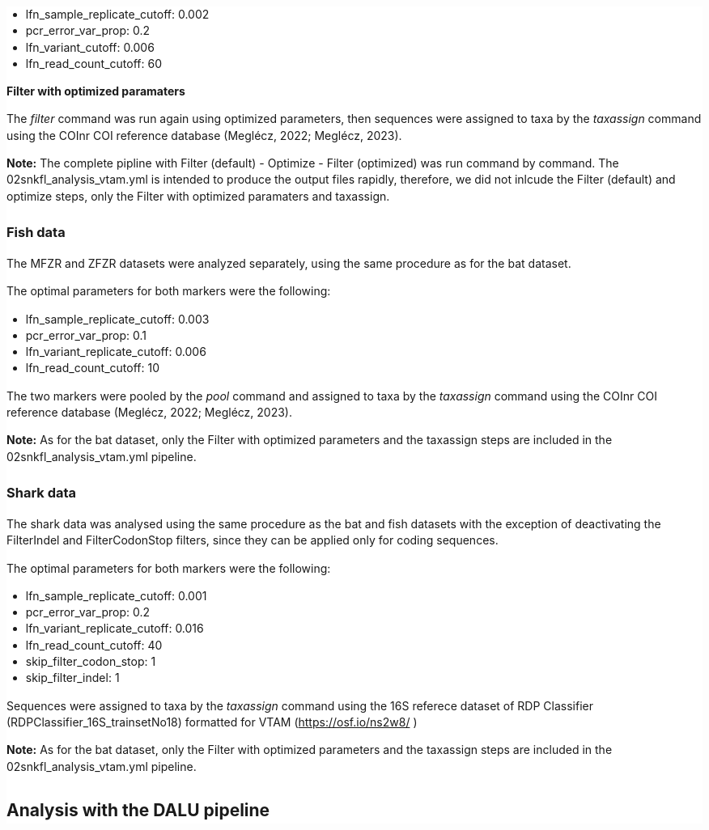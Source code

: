 - lfn_sample_replicate_cutoff: 0.002
- pcr_error_var_prop: 0.2
- lfn_variant_cutoff:  0.006
- lfn_read_count_cutoff: 60

**Filter with optimized paramaters**

The *filter* command was run again using optimized parameters, then sequences were assigned to taxa by the *taxassign* command using the COInr COI reference database (Meglécz, 2022; Meglécz, 2023).

**Note:** The complete pipline with Filter (default) - Optimize - Filter (optimized) was run command by command. The 02snkfl_analysis_vtam.yml is intended to produce the output files rapidly, therefore, we did not inlcude the Filter (default) and optimize steps, only the Filter with optimized paramaters and taxassign.

### Fish data

The MFZR and ZFZR datasets were analyzed separately, using the same procedure as for the bat dataset.

The optimal parameters for both markers were the following:

- lfn_sample_replicate_cutoff: 0.003
- pcr_error_var_prop: 0.1
- lfn_variant_replicate_cutoff:  0.006
- lfn_read_count_cutoff: 10

The two markers were pooled by the *pool* command and assigned to taxa by the *taxassign* command using the COInr COI reference database (Meglécz, 2022; Meglécz, 2023).

**Note:** 
As for the bat dataset, only the Filter with optimized parameters and the taxassign steps are included in the 02snkfl_analysis_vtam.yml pipeline.

### Shark data

The shark data was analysed using the same procedure as the bat and fish datasets with the exception of deactivating the FilterIndel and FilterCodonStop filters, since they can be applied only for coding sequences. 

The optimal parameters for both markers were the following:

- lfn_sample_replicate_cutoff: 0.001
- pcr_error_var_prop: 0.2
- lfn_variant_replicate_cutoff:  0.016
- lfn_read_count_cutoff: 40
- skip_filter_codon_stop: 1
- skip_filter_indel: 1

Sequences were assigned to taxa by the *taxassign* command using the 16S referece dataset of RDP Classifier (RDPClassifier_16S_trainsetNo18) formatted for VTAM (https://osf.io/ns2w8/ )

**Note:** 
As for the bat dataset, only the Filter with optimized parameters and the taxassign steps are included in the 02snkfl_analysis_vtam.yml pipeline.

## Analysis with the DALU pipeline
